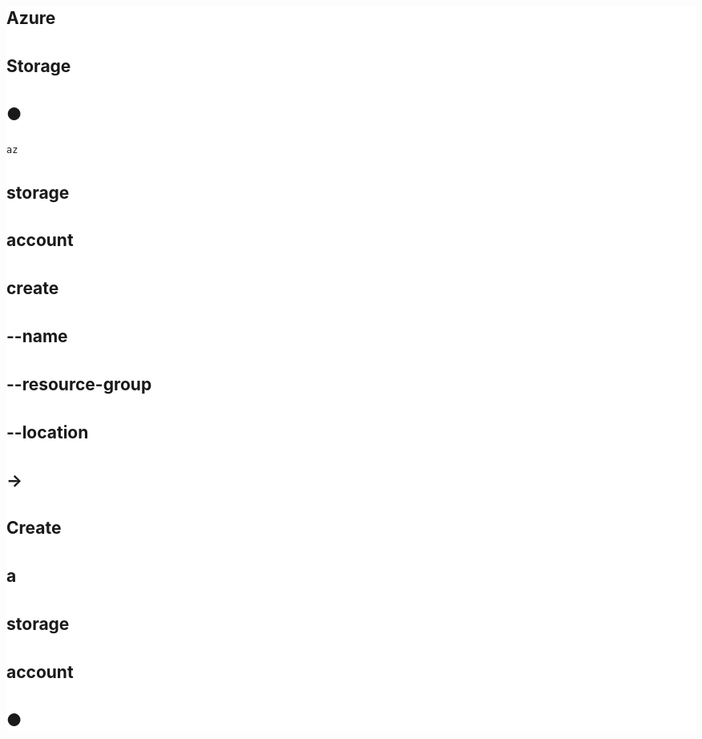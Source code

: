 ## Azure

## Storage

## ●

```bash
az
```

## storage

## account

## create

## --name

## <storage-name>

## --resource-group

## <rg>

## --location

## <region>

## →

## Create

## a

## storage

## account

## ●
